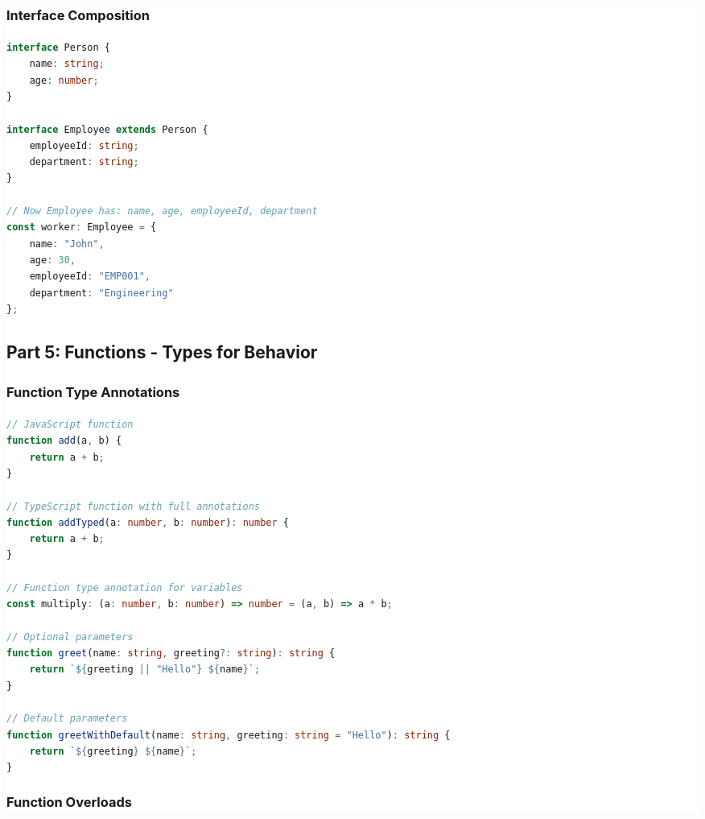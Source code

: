 ### Interface Composition

```typescript
interface Person {
    name: string;
    age: number;
}

interface Employee extends Person {
    employeeId: string;
    department: string;
}

// Now Employee has: name, age, employeeId, department
const worker: Employee = {
    name: "John",
    age: 30,
    employeeId: "EMP001",
    department: "Engineering"
};
```

## Part 5: Functions - Types for Behavior

### Function Type Annotations

```typescript
// JavaScript function
function add(a, b) {
    return a + b;
}

// TypeScript function with full annotations
function addTyped(a: number, b: number): number {
    return a + b;
}

// Function type annotation for variables
const multiply: (a: number, b: number) => number = (a, b) => a * b;

// Optional parameters
function greet(name: string, greeting?: string): string {
    return `${greeting || "Hello"} ${name}`;
}

// Default parameters
function greetWithDefault(name: string, greeting: string = "Hello"): string {
    return `${greeting} ${name}`;
}
```

### Function Overloads
